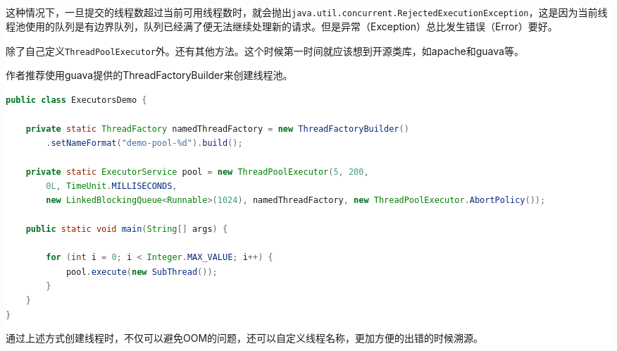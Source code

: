 这种情况下，一旦提交的线程数超过当前可用线程数时，就会抛出`java.util.concurrent.RejectedExecutionException`，这是因为当前线程池使用的队列是有边界队列，队列已经满了便无法继续处理新的请求。但是异常（Exception）总比发生错误（Error）要好。

除了自己定义`ThreadPoolExecutor`外。还有其他方法。这个时候第一时间就应该想到开源类库，如apache和guava等。

作者推荐使用guava提供的ThreadFactoryBuilder来创建线程池。

```java
public class ExecutorsDemo {

    private static ThreadFactory namedThreadFactory = new ThreadFactoryBuilder()
        .setNameFormat("demo-pool-%d").build();

    private static ExecutorService pool = new ThreadPoolExecutor(5, 200,
        0L, TimeUnit.MILLISECONDS,
        new LinkedBlockingQueue<Runnable>(1024), namedThreadFactory, new ThreadPoolExecutor.AbortPolicy());

    public static void main(String[] args) {

        for (int i = 0; i < Integer.MAX_VALUE; i++) {
            pool.execute(new SubThread());
        }
    }
}
```

通过上述方式创建线程时，不仅可以避免OOM的问题，还可以自定义线程名称，更加方便的出错的时候溯源。
